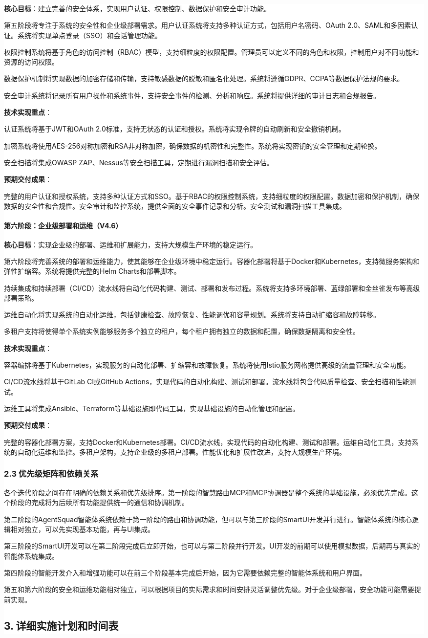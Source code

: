 **核心目标**：建立完善的安全体系，实现用户认证、权限控制、数据保护和安全审计功能。

第五阶段将专注于系统的安全性和企业级部署需求。用户认证系统将支持多种认证方式，包括用户名密码、OAuth 2.0、SAML和多因素认证。系统将实现单点登录（SSO）和会话管理功能。

权限控制系统将基于角色的访问控制（RBAC）模型，支持细粒度的权限配置。管理员可以定义不同的角色和权限，控制用户对不同功能和资源的访问权限。

数据保护机制将实现数据的加密存储和传输，支持敏感数据的脱敏和匿名化处理。系统将遵循GDPR、CCPA等数据保护法规的要求。

安全审计系统将记录所有用户操作和系统事件，支持安全事件的检测、分析和响应。系统将提供详细的审计日志和合规报告。

**技术实现重点**：

认证系统将基于JWT和OAuth 2.0标准，支持无状态的认证和授权。系统将实现令牌的自动刷新和安全撤销机制。

加密系统将使用AES-256对称加密和RSA非对称加密，确保数据的机密性和完整性。系统将实现密钥的安全管理和定期轮换。

安全扫描将集成OWASP ZAP、Nessus等安全扫描工具，定期进行漏洞扫描和安全评估。

**预期交付成果**：

完整的用户认证和授权系统，支持多种认证方式和SSO。基于RBAC的权限控制系统，支持细粒度的权限配置。数据加密和保护机制，确保数据的安全性和合规性。安全审计和监控系统，提供全面的安全事件记录和分析。安全测试和漏洞扫描工具集成。

#### 第六阶段：企业级部署和运维（V4.6）

**核心目标**：实现企业级的部署、运维和扩展能力，支持大规模生产环境的稳定运行。

第六阶段将完善系统的部署和运维能力，使其能够在企业级环境中稳定运行。容器化部署将基于Docker和Kubernetes，支持微服务架构和弹性扩缩容。系统将提供完整的Helm Charts和部署脚本。

持续集成和持续部署（CI/CD）流水线将自动化代码构建、测试、部署和发布过程。系统将支持多环境部署、蓝绿部署和金丝雀发布等高级部署策略。

运维自动化将实现系统的自动化运维，包括健康检查、故障恢复、性能调优和容量规划。系统将支持自动扩缩容和故障转移。

多租户支持将使得单个系统实例能够服务多个独立的租户，每个租户拥有独立的数据和配置，确保数据隔离和安全性。

**技术实现重点**：

容器编排将基于Kubernetes，实现服务的自动化部署、扩缩容和故障恢复。系统将使用Istio服务网格提供高级的流量管理和安全功能。

CI/CD流水线将基于GitLab CI或GitHub Actions，实现代码的自动化构建、测试和部署。流水线将包含代码质量检查、安全扫描和性能测试。

运维工具将集成Ansible、Terraform等基础设施即代码工具，实现基础设施的自动化管理和配置。

**预期交付成果**：

完整的容器化部署方案，支持Docker和Kubernetes部署。CI/CD流水线，实现代码的自动化构建、测试和部署。运维自动化工具，支持系统的自动化运维和监控。多租户架构，支持企业级的多租户部署。性能优化和扩展性改进，支持大规模生产环境。

### 2.3 优先级矩阵和依赖关系

各个迭代阶段之间存在明确的依赖关系和优先级排序。第一阶段的智慧路由MCP和MCP协调器是整个系统的基础设施，必须优先完成。这个阶段的完成将为后续所有功能提供统一的通信和协调机制。

第二阶段的AgentSquad智能体系统依赖于第一阶段的路由和协调功能，但可以与第三阶段的SmartUI开发并行进行。智能体系统的核心逻辑相对独立，可以先实现基本功能，再与UI集成。

第三阶段的SmartUI开发可以在第二阶段完成后立即开始，也可以与第二阶段并行开发。UI开发的前期可以使用模拟数据，后期再与真实的智能体系统集成。

第四阶段的智能开发介入和增强功能可以在前三个阶段基本完成后开始，因为它需要依赖完整的智能体系统和用户界面。

第五和第六阶段的安全和运维功能相对独立，可以根据项目的实际需求和时间安排灵活调整优先级。对于企业级部署，安全功能可能需要提前实现。


## 3. 详细实施计划和时间表
